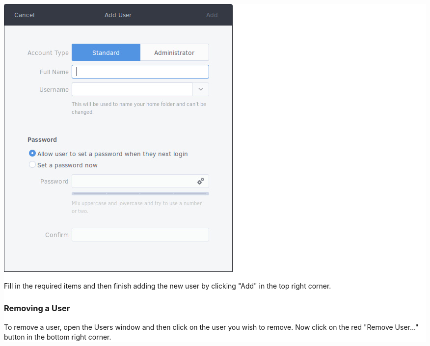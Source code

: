 ![Budgie Add User Dialog](configuration/budgie-add-user-dialog.jpg)

Fill in the required items and then finish adding the new user by clicking "Add" in the top right corner.

### Removing a User

To remove a user, open the Users window and then click on the user you wish to remove. Now click on the red "Remove User..." button in the bottom right corner.
